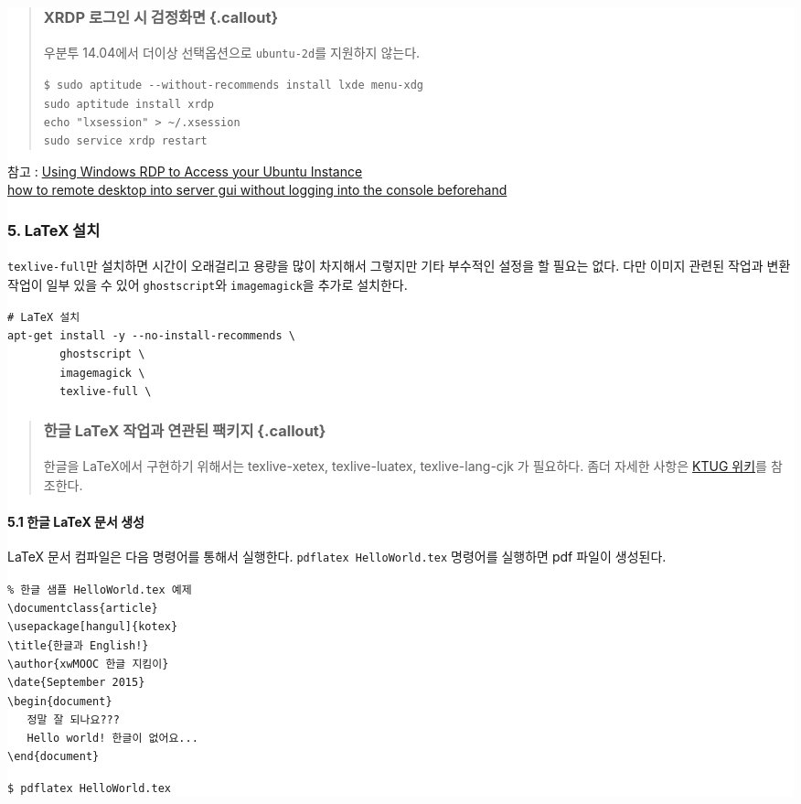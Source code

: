 > ### XRDP 로그인 시 검정화면 {.callout}
>
> 우분투 14.04에서 더이상 선택옵션으로 `ubuntu-2d`를 지원하지 않는다.
>
> ~~~ 
> $ sudo aptitude --without-recommends install lxde menu-xdg
> sudo aptitude install xrdp
> echo "lxsession" > ~/.xsession
> sudo service xrdp restart
> ~~~

참고 : [Using Windows RDP to Access your Ubuntu Instance](https://community.hpcloud.com/article/using-windows-rdp-access-your-ubuntu-instance)  
[how to remote desktop into server gui without logging into the console beforehand](http://askubuntu.com/questions/412451/how-to-remote-desktop-into-server-gui-without-logging-into-the-console-beforehan)

### 5. LaTeX 설치

`texlive-full`만 설치하면 시간이 오래걸리고 용량을 많이 차지해서 그렇지만 기타 부수적인 설정을 할 필요는 없다. 다만 이미지 관련된 작업과 변환작업이 일부 있을 수 있어 `ghostscript`와 `imagemagick`을 추가로 설치한다.

~~~
# LaTeX 설치
apt-get install -y --no-install-recommends \
		ghostscript \
		imagemagick \
		texlive-full \
~~~

> ### 한글 LaTeX 작업과 연관된 팩키지 {.callout}
> 
> 한글을 LaTeX에서 구현하기 위해서는 texlive-xetex, texlive-luatex, texlive-lang-cjk 가 필요하다.
> 좀더 자세한 사항은 [KTUG 위키](http://wiki.ktug.org/wiki/wiki.php/%EC%84%A4%EC%B9%98%ED%95%98%EA%B8%B0Linux/usermode)를 참조한다.

#### 5.1 한글 LaTeX 문서 생성

LaTeX 문서 컴파일은 다음 명령어를 통해서 실행한다. `pdflatex HelloWorld.tex` 명령어를 실행하면 pdf 파일이 생성된다.

~~~ {.input}
% 한글 샘플 HelloWorld.tex 예제 
\documentclass{article}
\usepackage[hangul]{kotex}
\title{한글과 English!}
\author{xwMOOC 한글 지킴이}
\date{September 2015}
\begin{document}
   정말 잘 되나요???
   Hello world! 한글이 없어요...
\end{document}
~~~

~~~
$ pdflatex HelloWorld.tex
~~~
